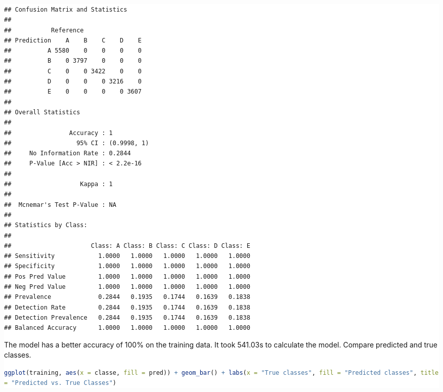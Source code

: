 ```
## Confusion Matrix and Statistics
## 
##           Reference
## Prediction    A    B    C    D    E
##          A 5580    0    0    0    0
##          B    0 3797    0    0    0
##          C    0    0 3422    0    0
##          D    0    0    0 3216    0
##          E    0    0    0    0 3607
## 
## Overall Statistics
##                                      
##                Accuracy : 1          
##                  95% CI : (0.9998, 1)
##     No Information Rate : 0.2844     
##     P-Value [Acc > NIR] : < 2.2e-16  
##                                      
##                   Kappa : 1          
##                                      
##  Mcnemar's Test P-Value : NA         
## 
## Statistics by Class:
## 
##                      Class: A Class: B Class: C Class: D Class: E
## Sensitivity            1.0000   1.0000   1.0000   1.0000   1.0000
## Specificity            1.0000   1.0000   1.0000   1.0000   1.0000
## Pos Pred Value         1.0000   1.0000   1.0000   1.0000   1.0000
## Neg Pred Value         1.0000   1.0000   1.0000   1.0000   1.0000
## Prevalence             0.2844   0.1935   0.1744   0.1639   0.1838
## Detection Rate         0.2844   0.1935   0.1744   0.1639   0.1838
## Detection Prevalence   0.2844   0.1935   0.1744   0.1639   0.1838
## Balanced Accuracy      1.0000   1.0000   1.0000   1.0000   1.0000
```

The model has a better accuracy of 100% on the training data. It took 541.03s to calculate the model.
Compare predicted and true classes.

```r
ggplot(training, aes(x = classe, fill = pred)) + geom_bar() + labs(x = "True classes", fill = "Predicted classes", title = "Predicted vs. True Classes")
```
